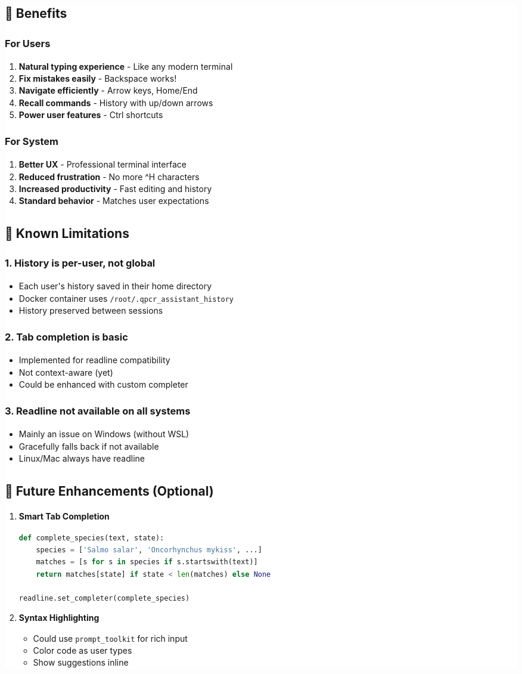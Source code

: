 ## 🎯 Benefits

### For Users
1. **Natural typing experience** - Like any modern terminal
2. **Fix mistakes easily** - Backspace works!
3. **Navigate efficiently** - Arrow keys, Home/End
4. **Recall commands** - History with up/down arrows
5. **Power user features** - Ctrl shortcuts

### For System
1. **Better UX** - Professional terminal interface
2. **Reduced frustration** - No more ^H characters
3. **Increased productivity** - Fast editing and history
4. **Standard behavior** - Matches user expectations

## 🚨 Known Limitations

### 1. History is per-user, not global
- Each user's history saved in their home directory
- Docker container uses `/root/.qpcr_assistant_history`
- History preserved between sessions

### 2. Tab completion is basic
- Implemented for readline compatibility
- Not context-aware (yet)
- Could be enhanced with custom completer

### 3. Readline not available on all systems
- Mainly an issue on Windows (without WSL)
- Gracefully falls back if not available
- Linux/Mac always have readline

## 🔮 Future Enhancements (Optional)

1. **Smart Tab Completion**
   ```python
   def complete_species(text, state):
       species = ['Salmo salar', 'Oncorhynchus mykiss', ...]
       matches = [s for s in species if s.startswith(text)]
       return matches[state] if state < len(matches) else None

   readline.set_completer(complete_species)
   ```

2. **Syntax Highlighting**
   - Could use `prompt_toolkit` for rich input
   - Color code as user types
   - Show suggestions inline
